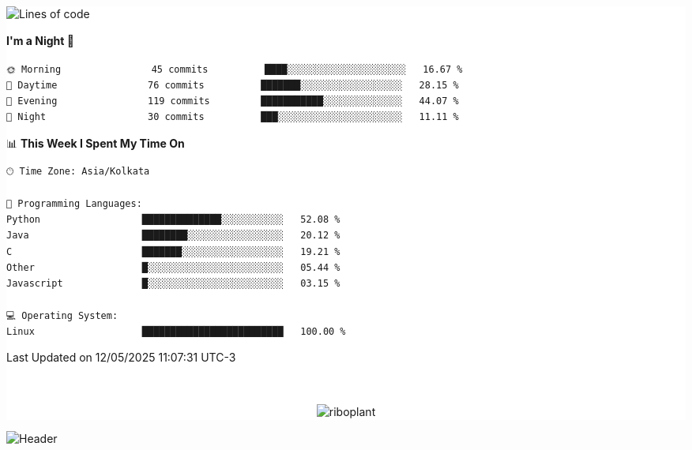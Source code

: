 

![Lines of code](https://img.shields.io/badge/From%20Hello%20World%20I%27ve%20Written-753%20thousand%20lines%20of%20code-blue)

**I'm a Night 🦉** 

```text
🌞 Morning                45 commits          ████░░░░░░░░░░░░░░░░░░░░░   16.67 % 
🌆 Daytime                76 commits          ███████░░░░░░░░░░░░░░░░░░   28.15 % 
🌃 Evening                119 commits         ███████████░░░░░░░░░░░░░░   44.07 % 
🌙 Night                  30 commits          ███░░░░░░░░░░░░░░░░░░░░░░   11.11 % 
```


📊 **This Week I Spent My Time On** 

```text
🕑︎ Time Zone: Asia/Kolkata

💬 Programming Languages: 
Python                  ██████████████░░░░░░░░░░░   52.08 % 
Java                    ████████░░░░░░░░░░░░░░░░░   20.12 % 
C                       ███████░░░░░░░░░░░░░░░░░░   19.21 % 
Other                   █░░░░░░░░░░░░░░░░░░░░░░░░   05.44 % 
Javascript              █░░░░░░░░░░░░░░░░░░░░░░░░   03.15 % 

💻 Operating System: 
Linux                   █████████████████████████   100.00 % 
```


 Last Updated on 12/05/2025 11:07:31 UTC-3

<br>

<p align="center"> <img src="https://profile-counter.glitch.me/{riboplant}/count.svg" alt="riboplant" /> </p>

<a href="https://github.com/riboplant#gh-dark-mode-only">
  <img src="https://capsule-render.vercel.app/api?section=footer&type=waving&color=0:243694,50:264778,100:427786" alt="Header" width="100%" align = "left"/>
  </a>

